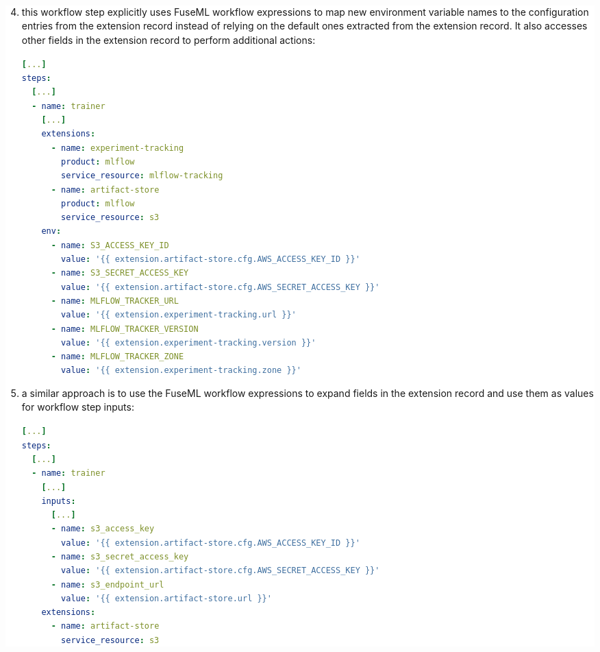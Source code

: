 4. this workflow step explicitly uses FuseML workflow expressions to map new environment variable names to the configuration entries from the extension record instead of relying on the default ones extracted from the extension record. It also accesses other fields in the extension record to perform additional actions:

    ```yaml
    [...]
    steps:
      [...]
      - name: trainer
        [...]
        extensions:
          - name: experiment-tracking
            product: mlflow
            service_resource: mlflow-tracking
          - name: artifact-store
            product: mlflow
            service_resource: s3
        env:
          - name: S3_ACCESS_KEY_ID
            value: '{{ extension.artifact-store.cfg.AWS_ACCESS_KEY_ID }}'
          - name: S3_SECRET_ACCESS_KEY
            value: '{{ extension.artifact-store.cfg.AWS_SECRET_ACCESS_KEY }}'
          - name: MLFLOW_TRACKER_URL
            value: '{{ extension.experiment-tracking.url }}'
          - name: MLFLOW_TRACKER_VERSION
            value: '{{ extension.experiment-tracking.version }}'
          - name: MLFLOW_TRACKER_ZONE
            value: '{{ extension.experiment-tracking.zone }}'
    ```

5. a similar approach is to use the FuseML workflow expressions to expand fields in the extension record and use them as values for workflow step inputs:

    ```yaml
    [...]
    steps:
      [...]
      - name: trainer
        [...]
        inputs:
          [...]
          - name: s3_access_key
            value: '{{ extension.artifact-store.cfg.AWS_ACCESS_KEY_ID }}'
          - name: s3_secret_access_key
            value: '{{ extension.artifact-store.cfg.AWS_SECRET_ACCESS_KEY }}'
          - name: s3_endpoint_url
            value: '{{ extension.artifact-store.url }}'
        extensions:
          - name: artifact-store
            service_resource: s3
    ```
